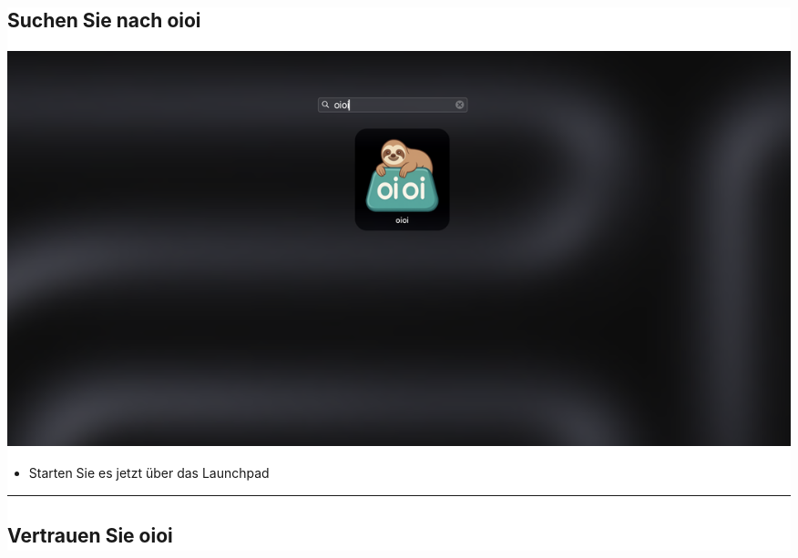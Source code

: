 
## Suchen Sie nach oioi
![Speicherinformationen](tutorial_assets/5.png)  

- Starten Sie es jetzt über das Launchpad

---

## Vertrauen Sie oioi